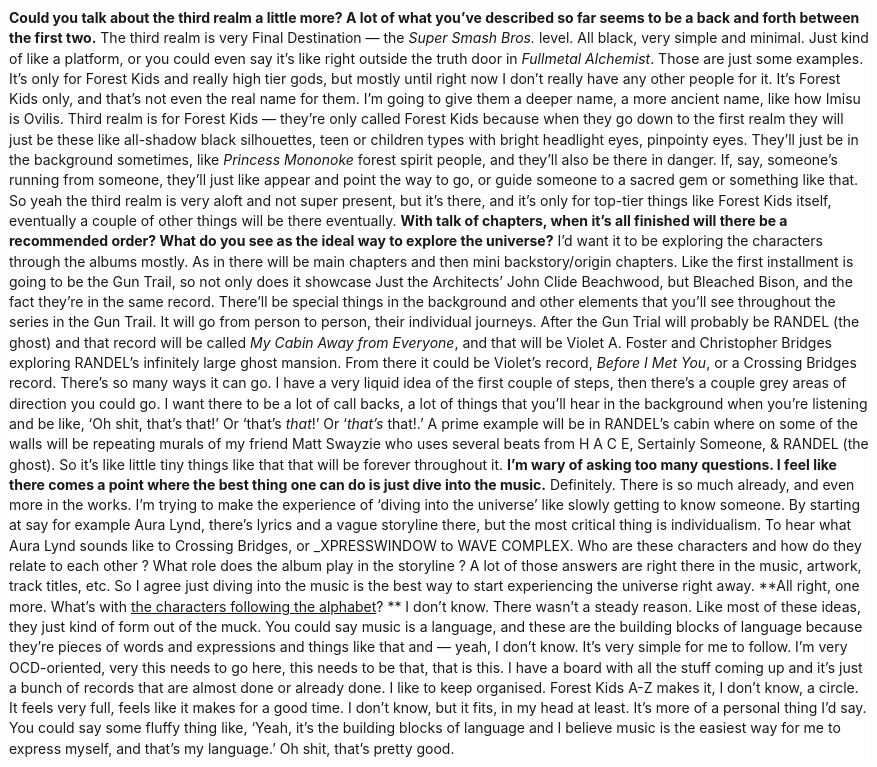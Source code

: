 **Could you talk about the third realm a little more? A lot of what you’ve described so far seems to be a back and forth between the first two.**
The third realm is very Final Destination — the *Super Smash Bros.* level. All black, very simple and minimal. Just kind of like a platform, or you could even say it’s like right outside the truth door in *Fullmetal Alchemist*. Those are just some examples. It’s only for Forest Kids and really high tier gods, but mostly until right now I don’t really have any other people for it. It’s Forest Kids only, and that’s not even the real name for them. I’m going to give them a deeper name, a more ancient name, like how Imisu is Ovilis. Third realm is for Forest Kids — they’re only called Forest Kids because when they go down to the first realm they will just be these like all-shadow black silhouettes, teen or children types with bright headlight eyes, pinpointy eyes. They’ll just be in the background sometimes, like *Princess Mononoke* forest spirit people, and they’ll also be there in danger. If, say, someone’s running from someone, they’ll just like appear and point the way to go, or guide someone to a sacred gem or something like that. So yeah the third realm is very aloft and not super present, but it’s there, and it’s only for top-tier things like Forest Kids itself, eventually a couple of other things will be there eventually.
**With talk of chapters, when it’s all finished will there be a recommended order? What do you see as the ideal way to explore the universe?**
I’d want it to be exploring the characters through the albums mostly. As in there will be main chapters and then mini backstory/origin chapters. Like the first installment is going to be the Gun Trail, so not only does it showcase Just the Architects’ John Clide Beachwood, but Bleached Bison, and the fact they’re in the same record. There’ll be special things in the background and other elements that you’ll see throughout the series in the Gun Trail. It will go from person to person, their individual journeys. After the Gun Trial will probably be RANDEL (the ghost) and that record will be called *My Cabin Away from Everyone*, and that will be Violet A. Foster and Christopher Bridges exploring RANDEL’s infinitely large ghost mansion. From there it could be Violet’s record, *Before I Met You*, or a Crossing Bridges record. There’s so many ways it can go. I have a very liquid idea of the first couple of steps, then there’s a couple grey areas of direction you could go. I want there to be a lot of call backs, a lot of things that you’ll hear in the background when you’re listening and be like, ‘Oh shit, that’s that!’ Or ‘that’s *that*!’ Or ‘*that’s* that!.’ A prime example will be in RANDEL’s cabin where on some of the walls will be repeating murals of my friend Matt Swayzie who uses several beats from H A C E, Sertainly Someone, & RANDEL (the ghost). So it’s like little tiny things like that that will be forever throughout it.
**I’m wary of asking too many questions. I feel like there comes a point where the best thing one can do is just dive into the music.**
Definitely. There is so much already, and even more in the works. I’m trying to make the experience of ‘diving into the universe’ like slowly getting to know someone. By starting at say for example Aura Lynd, there’s lyrics and a vague storyline there, but the most critical thing is individualism. To hear what Aura Lynd sounds like to Crossing Bridges, or \_XPRESSWINDOW to WAVE COMPLEX. Who are these characters and how do they relate to each other ? What role does the album play in the storyline ? A lot of those answers are right there in the music, artwork, track titles, etc. So I agree just diving into the music is the best way to start experiencing the universe right away.
**All right, one more. What’s with [the characters following the alphabet](<https://www.forestkidscollective.com/charactersareas>)? **
I don’t know. There wasn’t a steady reason. Like most of these ideas, they just kind of form out of the muck. You could say music is a language, and these are the building blocks of language because they’re pieces of words and expressions and things like that and — yeah, I don’t know. It’s very simple for me to follow. I’m very OCD-oriented, very this needs to go here, this needs to be that, that is this. I have a board with all the stuff coming up and it’s just a bunch of records that are almost done or already done. I like to keep organised. Forest Kids A-Z makes it, I don’t know, a circle. It feels very full, feels like it makes for a good time. I don’t know, but it fits, in my head at least. It’s more of a personal thing I’d say. You could say some fluffy thing like, ‘Yeah, it’s the building blocks of language and I believe music is the easiest way for me to express myself, and that’s my language.’ Oh shit, that’s pretty good.